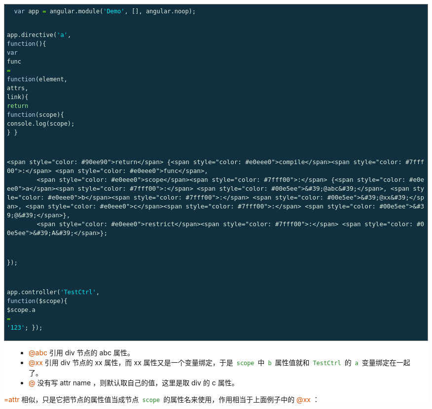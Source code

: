 

<div class="highlight" style="background: #103040"><pre style=" white-space: pre-wrap; word-wrap: break-word; border: 1px solid #888; font-size: small; line-height: 1.5em; padding: 5px;; color: #e0eee0; background: #103040;">  <span style="color: #bcd2ee">var</span> <span style="color: #e0eee0">app</span> <span style="color: #7fff00">=</span> <span style="color: #e0eee0">angular</span>.<span style="color: #e0eee0">module</span>(<span style="color: #00e5ee">&#39;Demo&#39;</span>, [], <span style="color: #e0eee0">angular</span>.<span style="color: #e0eee0">noop</span>);
  
  <span style="color: #e0eee0">app</span>.<span style="color: #e0eee0">directive</span>(<span style="color: #00e5ee">&#39;a&#39;</span>, <span style="color: #bcd2ee">function</span>(){
    <span style="color: #bcd2ee">var</span> <span style="color: #e0eee0">func</span> <span style="color: #7fff00">=</span> <span style="color: #bcd2ee">function</span>(<span style="color: #e0eee0">element</span>, <span style="color: #e0eee0">attrs</span>, <span style="color: #e0eee0">link</span>){
      <span style="color: #90ee90">return</span> <span style="color: #bcd2ee">function</span>(<span style="color: #e0eee0">scope</span>){
        <span style="color: #e0eee0">console</span>.<span style="color: #e0eee0">log</span>(<span style="color: #e0eee0">scope</span>);
      }
    }
  
    <span style="color: #90ee90">return</span> {<span style="color: #e0eee0">compile</span><span style="color: #7fff00">:</span> <span style="color: #e0eee0">func</span>,
            <span style="color: #e0eee0">scope</span><span style="color: #7fff00">:</span> {<span style="color: #e0eee0">a</span><span style="color: #7fff00">:</span> <span style="color: #00e5ee">&#39;@abc&#39;</span>, <span style="color: #e0eee0">b</span><span style="color: #7fff00">:</span> <span style="color: #00e5ee">&#39;@xx&#39;</span>, <span style="color: #e0eee0">c</span><span style="color: #7fff00">:</span> <span style="color: #00e5ee">&#39;@&#39;</span>},
            <span style="color: #e0eee0">restrict</span><span style="color: #7fff00">:</span> <span style="color: #00e5ee">&#39;A&#39;</span>};
  });
  
  <span style="color: #e0eee0">app</span>.<span style="color: #e0eee0">controller</span>(<span style="color: #00e5ee">&#39;TestCtrl&#39;</span>, <span style="color: #bcd2ee">function</span>(<span style="color: #e0eee0">$scope</span>){
    <span style="color: #e0eee0">$scope</span>.<span style="color: #e0eee0">a</span> <span style="color: #7fff00">=</span> <span style="color: #00e5ee">&#39;123&#39;</span>;
  });
</pre></div>


<ul style="line-height: 1.4em; padding: 0px; padding-left: 20px; margin: auto 30px;">
<li><i style=" color: #d75100; font-style: normal; ">@abc</i> 引用 div 节点的 abc 属性。
</li>
<li><i style=" color: #d75100; font-style: normal; ">@xx</i> 引用 div 节点的 xx 属性，而 xx 属性又是一个变量绑定，于是 <code style="margin: auto 3px; color: #228b22; font-family: monospace; ">scope</code> 中 <code style="margin: auto 3px; color: #228b22; font-family: monospace; ">b</code> 属性值就和 <code style="margin: auto 3px; color: #228b22; font-family: monospace; ">TestCtrl</code> 的 <code style="margin: auto 3px; color: #228b22; font-family: monospace; ">a</code> 变量绑定在一起了。
</li>
<li><i style=" color: #d75100; font-style: normal; ">@</i> 没有写 attr name ，则默认取自己的值，这里是取 div 的 c 属性。
</li>
</ul>

<p style="margin: 15px 0;">
<i style=" color: #d75100; font-style: normal; ">=attr</i> 相似，只是它把节点的属性值当成节点 <code style="margin: auto 3px; color: #228b22; font-family: monospace; ">scope</code> 的属性名来使用，作用相当于上面例子中的 <i style=" color: #d75100; font-style: normal; ">@xx</i> ：
</p>
